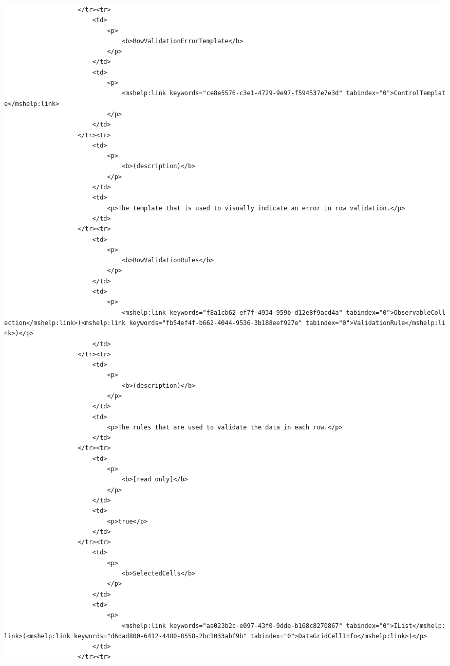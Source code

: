 						</tr><tr>
							<td>
								<p>
									<b>RowValidationErrorTemplate</b>
								</p>
							</td>
							<td>
								<p>
									<mshelp:link keywords="ce8e5576-c3e1-4729-9e97-f594537e7e3d" tabindex="0">ControlTemplate</mshelp:link>
								</p>
							</td>
						</tr><tr>
							<td>
								<p>
									<b>(description)</b>
								</p>
							</td>
							<td>
								<p>The template that is used to visually indicate an error in row validation.</p>
							</td>
						</tr><tr>
							<td>
								<p>
									<b>RowValidationRules</b>
								</p>
							</td>
							<td>
								<p>
									<mshelp:link keywords="f8a1cb62-ef7f-4934-959b-d12e8f9acd4a" tabindex="0">ObservableCollection</mshelp:link>(<mshelp:link keywords="fb54ef4f-b662-4044-9536-3b188eef927e" tabindex="0">ValidationRule</mshelp:link>)</p>
							</td>
						</tr><tr>
							<td>
								<p>
									<b>(description)</b>
								</p>
							</td>
							<td>
								<p>The rules that are used to validate the data in each row.</p>
							</td>
						</tr><tr>
							<td>
								<p>
									<b>[read only]</b>
								</p>
							</td>
							<td>
								<p>true</p>
							</td>
						</tr><tr>
							<td>
								<p>
									<b>SelectedCells</b>
								</p>
							</td>
							<td>
								<p>
									<mshelp:link keywords="aa023b2c-e097-43f0-9dde-b168c8270867" tabindex="0">IList</mshelp:link>(<mshelp:link keywords="d6dad800-6412-4480-8558-2bc1033abf9b" tabindex="0">DataGridCellInfo</mshelp:link>)</p>
							</td>
						</tr><tr>